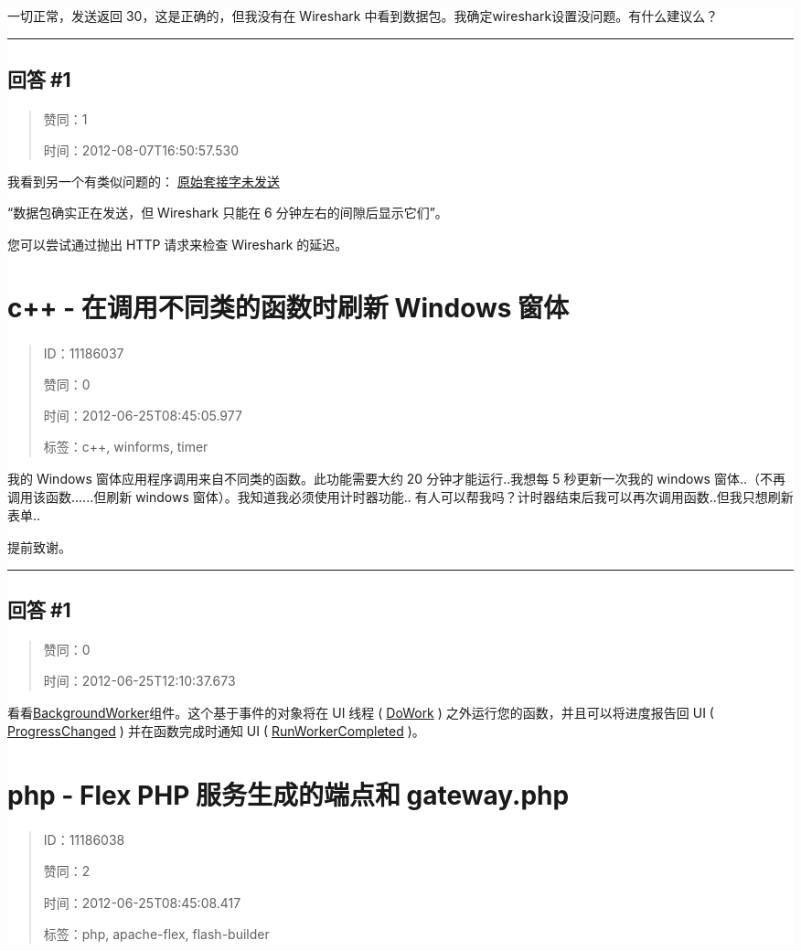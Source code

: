 一切正常，发送返回 30，这是正确的，但我没有在 Wireshark 中看到数据包。我确定wireshark设置没问题。有什么建议么？

* * *

## 回答 #1

> 赞同：1
> 
> 时间：2012-08-07T16:50:57.530

我看到另一个有类似问题的： [原始套接字未发送](https://stackoverflow.com/questions/1037242/raw-socket-not-sending)

“数据包确实正在发送，但 Wireshark 只能在 6 分钟左右的间隙后显示它们”。

您可以尝试通过抛出 HTTP 请求来检查 Wireshark 的延迟。

# c++ - 在调用不同类的函数时刷新 Windows 窗体

> ID：11186037
> 
> 赞同：0
> 
> 时间：2012-06-25T08:45:05.977
> 
> 标签：c++, winforms, timer

我的 Windows 窗体应用程序调用来自不同类的函数。此功能需要大约 20 分钟才能运行..我想每 5 秒更新一次我的 windows 窗体..（不再调用该函数......但刷新 windows 窗体）。我知道我必须使用计时器功能.. 有人可以帮我吗？计时器结束后我可以再次调用函数..但我只想刷新表单..

提前致谢。

* * *

## 回答 #1

> 赞同：0
> 
> 时间：2012-06-25T12:10:37.673

看看[BackgroundWorker](http://msdn.microsoft.com/en-us/library/system.componentmodel.backgroundworker.aspx)组件。这个基于事件的对象将在 UI 线程 ( [DoWork](http://msdn.microsoft.com/en-us/library/system.componentmodel.backgroundworker.dowork) ) 之外运行您的函数，并且可以将进度报告回 UI ( [ProgressChanged](http://msdn.microsoft.com/en-us/library/system.componentmodel.backgroundworker.progresschanged.aspx) ) 并在函数完成时通知 UI ( [RunWorkerCompleted](http://msdn.microsoft.com/en-us/library/system.componentmodel.backgroundworker.runworkercompleted.aspx) )。

# php - Flex PHP 服务生成的端点和 gateway.php

> ID：11186038
> 
> 赞同：2
> 
> 时间：2012-06-25T08:45:08.417
> 
> 标签：php, apache-flex, flash-builder

